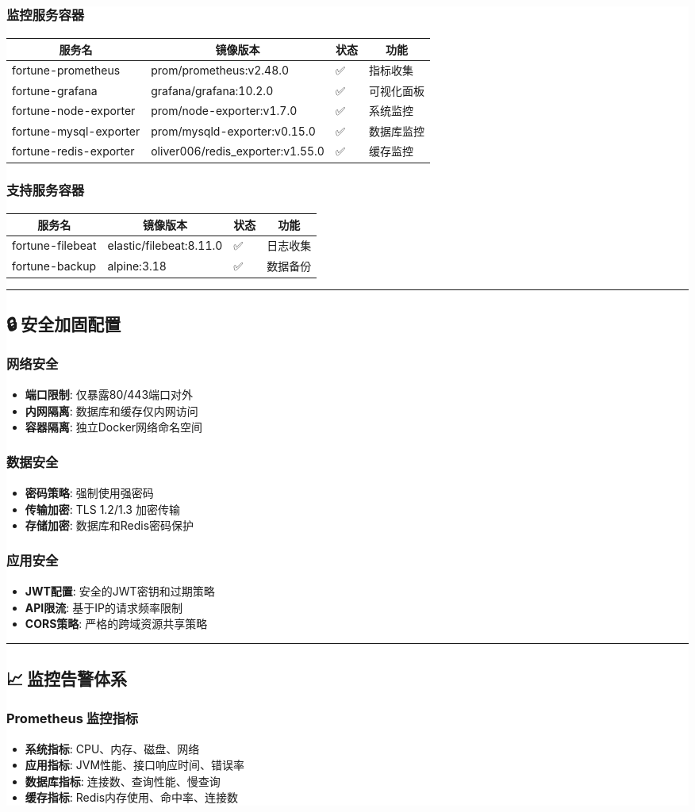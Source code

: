 ### 监控服务容器
| 服务名 | 镜像版本 | 状态 | 功能 |
|--------|----------|------|------|
| fortune-prometheus | prom/prometheus:v2.48.0 | ✅ | 指标收集 |
| fortune-grafana | grafana/grafana:10.2.0 | ✅ | 可视化面板 |
| fortune-node-exporter | prom/node-exporter:v1.7.0 | ✅ | 系统监控 |
| fortune-mysql-exporter | prom/mysqld-exporter:v0.15.0 | ✅ | 数据库监控 |
| fortune-redis-exporter | oliver006/redis_exporter:v1.55.0 | ✅ | 缓存监控 |

### 支持服务容器
| 服务名 | 镜像版本 | 状态 | 功能 |
|--------|----------|------|------|
| fortune-filebeat | elastic/filebeat:8.11.0 | ✅ | 日志收集 |
| fortune-backup | alpine:3.18 | ✅ | 数据备份 |

---

## 🔒 安全加固配置

### 网络安全
- **端口限制**: 仅暴露80/443端口对外
- **内网隔离**: 数据库和缓存仅内网访问
- **容器隔离**: 独立Docker网络命名空间

### 数据安全
- **密码策略**: 强制使用强密码
- **传输加密**: TLS 1.2/1.3 加密传输
- **存储加密**: 数据库和Redis密码保护

### 应用安全
- **JWT配置**: 安全的JWT密钥和过期策略
- **API限流**: 基于IP的请求频率限制
- **CORS策略**: 严格的跨域资源共享策略

---

## 📈 监控告警体系

### Prometheus 监控指标
- **系统指标**: CPU、内存、磁盘、网络
- **应用指标**: JVM性能、接口响应时间、错误率
- **数据库指标**: 连接数、查询性能、慢查询
- **缓存指标**: Redis内存使用、命中率、连接数
